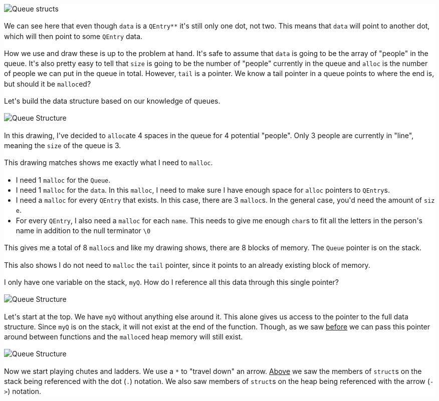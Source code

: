 ![Queue structs](imgs/qstructs,png)

We can see here that even though `data` is a `QEntry**` it's still only one dot,
not two. This means that `data` will point to another dot, which will then
point to some `QEntry` data.

How we use and draw these is up to the problem at hand. It's safe to assume that
`data` is going to be the array of "people" in the queue. It's also pretty easy
to tell that `size` is going to be the number of "people" currently in the
queue and `alloc` is the number of people we can put in the queue in total.
However, `tail` is a pointer. We know a tail pointer in a queue points to where
the end is, but should it be `malloc`ed?

Let's build the data structure based on our knowledge of queues.

![Queue Structure](imgs/qblank.png)

In this drawing, I've decided to `alloc`ate 4 spaces in the queue for 4
potential "people". Only 3 people are currently in "line", meaning the `size` of
the queue is 3.

This drawing matches shows me exactly what I need to `malloc`.

- I need 1 `malloc` for the `Queue`.
- I need 1 `malloc` for the `data`. In this `malloc`, I need to make sure I have
	enough space for `alloc` pointers to `QEntry`s. 
- I need a `malloc` for every `QEntry` that exists. In this case, there are 3
	`malloc`s. In the general case, you'd need the amount of `size`.
- For every `QEntry`, I also need a `malloc` for each `name`. This needs to give
	me enough `char`s to fit all the letters in the person's name in addition to
	the null terminator `\0`

This gives me a total of 8 `malloc`s and like my drawing shows, there are 8
blocks of memory. The `Queue` pointer is on the stack.

This also shows I do not need to `malloc` the `tail` pointer, since it points
to an already existing block of memory.

I only have one variable on the stack, `myQ`. How do I reference all this data
through this single pointer?

![Queue Structure](imgs/qred.png)

Let's start at the top. We have `myQ` without anything else around it. This
alone gives us access to the pointer to the full data structure. Since `myQ` is
on the stack, it will not exist at the end of the function. Though, as we saw
[before](#stackheap) we can pass this pointer around between functions and the
`malloc`ed heap memory will still exist.

![Queue Structure](imgs/qorange.png)

Now we start playing <span id="structsyntax">chutes and ladders</span>. We use a
`*` to "travel down" an arrow. [Above](#structintro) we saw the members of
`struct`s on the stack being referenced with the dot (`.`) notation. We also saw
members of `struct`s on the heap being referenced with the arrow (`->`)
notation.
